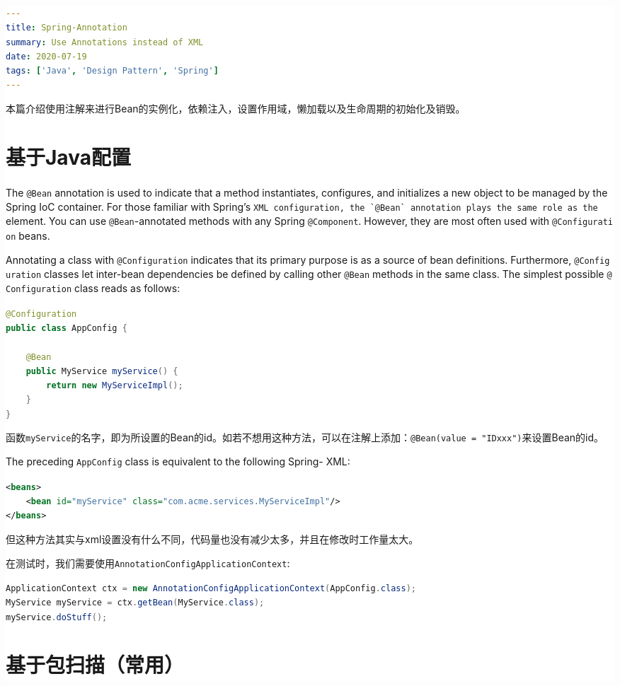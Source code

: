```yaml
---
title: Spring-Annotation
summary: Use Annotations instead of XML 
date: 2020-07-19
tags: ['Java', 'Design Pattern', 'Spring']
---
```


本篇介绍使用注解来进行Bean的实例化，依赖注入，设置作用域，懒加载以及生命周期的初始化及销毁。

# 基于Java配置

The `@Bean` annotation is used to indicate that a method instantiates, configures, and initializes a new object to be managed by the Spring IoC container. For those familiar with Spring’s `` XML configuration, the `@Bean` annotation plays the same role as the `` element. You can use `@Bean`-annotated methods with any Spring `@Component`. However, they are most often used with `@Configuration` beans.

Annotating a class with `@Configuration` indicates that its primary purpose is as a source of bean definitions. Furthermore, `@Configuration` classes let inter-bean dependencies be defined by calling other `@Bean` methods in the same class. The simplest possible `@Configuration` class reads as follows:

```java
@Configuration
public class AppConfig {

    @Bean
    public MyService myService() {
        return new MyServiceImpl();
    }
}
```

函数`myService`的名字，即为所设置的Bean的id。如若不想用这种方法，可以在注解上添加：`@Bean(value = "IDxxx")`来设置Bean的id。

The preceding `AppConfig` class is equivalent to the following Spring- XML:

```xml
<beans>
    <bean id="myService" class="com.acme.services.MyServiceImpl"/>
</beans>
```

但这种方法其实与xml设置没有什么不同，代码量也没有减少太多，并且在修改时工作量太大。

在测试时，我们需要使用`AnnotationConfigApplicationContext`:

```java
ApplicationContext ctx = new AnnotationConfigApplicationContext(AppConfig.class);
MyService myService = ctx.getBean(MyService.class);
myService.doStuff();
```

# 基于包扫描（常用）
